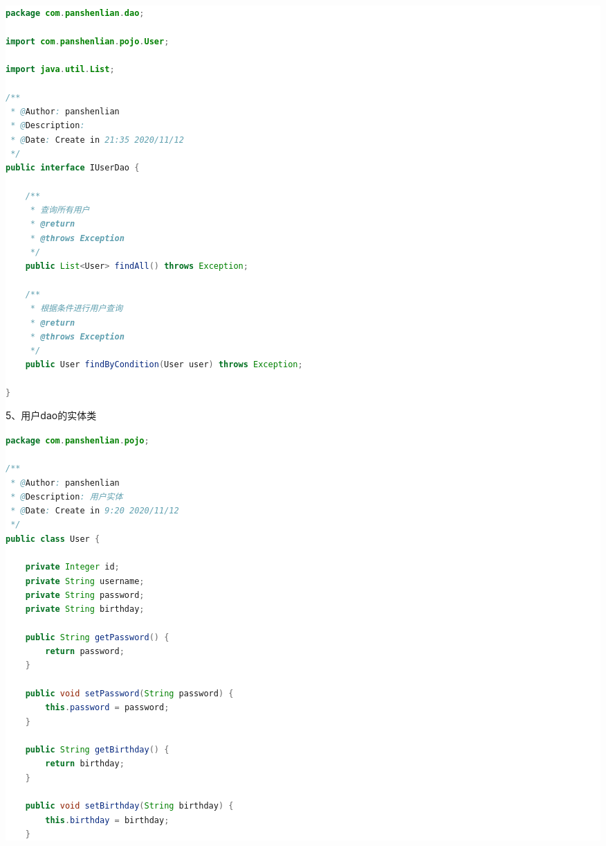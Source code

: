 ```java
package com.panshenlian.dao;

import com.panshenlian.pojo.User;

import java.util.List;

/**
 * @Author: panshenlian
 * @Description:
 * @Date: Create in 21:35 2020/11/12
 */
public interface IUserDao {

    /**
     * 查询所有用户
     * @return
     * @throws Exception
     */
    public List<User> findAll() throws Exception;

    /**
     * 根据条件进行用户查询
     * @return
     * @throws Exception
     */
    public User findByCondition(User user) throws Exception;

}

```

5、用户dao的实体类

```java
package com.panshenlian.pojo;

/**
 * @Author: panshenlian
 * @Description: 用户实体
 * @Date: Create in 9:20 2020/11/12
 */
public class User {

    private Integer id;
    private String username;
    private String password;
    private String birthday;

    public String getPassword() {
        return password;
    }

    public void setPassword(String password) {
        this.password = password;
    }

    public String getBirthday() {
        return birthday;
    }

    public void setBirthday(String birthday) {
        this.birthday = birthday;
    }

```